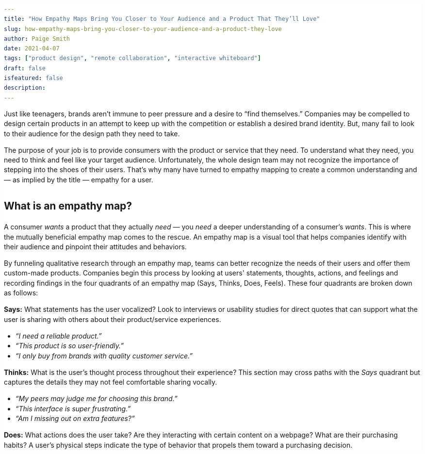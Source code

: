 ```yaml
---
title: "How Empathy Maps Bring You Closer to Your Audience and a Product That They’ll Love"
slug: how-empathy-maps-bring-you-closer-to-your-audience-and-a-product-they-love
author: Paige Smith
date: 2021-04-07
tags: ["product design", "remote collaboration", "interactive whiteboard"]
draft: false
isfeatured: false
description: 
---
```




Just like teenagers, brands aren’t immune to peer pressure and a desire to “find themselves.” Companies may be compelled to design certain products in an attempt to keep up with the competition or establish a desired brand identity. But, many fail to look to their audience for the design path they need to take.

The purpose of your job is to provide consumers with the product or service that they need. To understand what they need, you need to think and feel like your target audience. Unfortunately, the whole design team may not recognize the importance of stepping into the shoes of their users. That’s why many have turned to empathy mapping to create a common understanding and — as implied by the title — empathy for a user. 

## What is an empathy map?

A consumer *wants* a product that they actually *need* — you *need* a deeper understanding of a consumer’s *wants*. This is where the mutually beneficial empathy map comes to the rescue. An empathy map is a visual tool that helps companies identify with their audience and pinpoint their attitudes and behaviors.

By funneling qualitative research through an empathy map, teams can better recognize the needs of their users and offer them custom-made products. Companies begin this process by looking at users' statements, thoughts, actions, and feelings and recording findings in the four quadrants of an empathy map (Says, Thinks, Does, Feels). These four quadrants are broken down as follows:

**Says:**
What statements has the user vocalized? Look to interviews or usability studies for direct quotes that can support what the user is sharing with others about their product/service experiences.

- *“I need a reliable product.”* 
- *“This product is so user-friendly.”*
- *“I only buy from brands with quality customer service.”*

**Thinks:**
What is the user’s thought process throughout their experience? This section may cross paths with the *Says* quadrant but captures the details they may not feel comfortable sharing vocally.

- *“My peers may judge me for choosing this brand.”*
- *“This interface is super frustrating.”*
- *“Am I missing out on extra features?”* 

**Does:** 
What actions does the user take? Are they interacting with certain content on a webpage? What are their purchasing habits? A user’s physical steps indicate the type of behavior that propels them toward a purchasing decision. 
